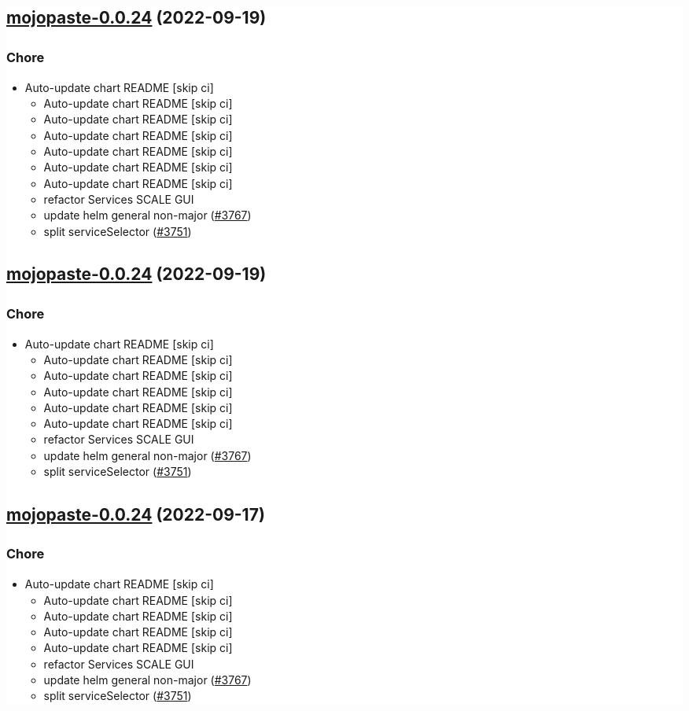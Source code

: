 


## [mojopaste-0.0.24](https://github.com/truecharts/charts/compare/mojopaste-0.0.23...mojopaste-0.0.24) (2022-09-19)

### Chore

- Auto-update chart README [skip ci]
  - Auto-update chart README [skip ci]
  - Auto-update chart README [skip ci]
  - Auto-update chart README [skip ci]
  - Auto-update chart README [skip ci]
  - Auto-update chart README [skip ci]
  - Auto-update chart README [skip ci]
  - refactor Services SCALE GUI
  - update helm general non-major ([#3767](https://github.com/truecharts/charts/issues/3767))
  - split serviceSelector ([#3751](https://github.com/truecharts/charts/issues/3751))




## [mojopaste-0.0.24](https://github.com/truecharts/charts/compare/mojopaste-0.0.23...mojopaste-0.0.24) (2022-09-19)

### Chore

- Auto-update chart README [skip ci]
  - Auto-update chart README [skip ci]
  - Auto-update chart README [skip ci]
  - Auto-update chart README [skip ci]
  - Auto-update chart README [skip ci]
  - Auto-update chart README [skip ci]
  - refactor Services SCALE GUI
  - update helm general non-major ([#3767](https://github.com/truecharts/charts/issues/3767))
  - split serviceSelector ([#3751](https://github.com/truecharts/charts/issues/3751))




## [mojopaste-0.0.24](https://github.com/truecharts/charts/compare/mojopaste-0.0.23...mojopaste-0.0.24) (2022-09-17)

### Chore

- Auto-update chart README [skip ci]
  - Auto-update chart README [skip ci]
  - Auto-update chart README [skip ci]
  - Auto-update chart README [skip ci]
  - Auto-update chart README [skip ci]
  - refactor Services SCALE GUI
  - update helm general non-major ([#3767](https://github.com/truecharts/charts/issues/3767))
  - split serviceSelector ([#3751](https://github.com/truecharts/charts/issues/3751))
